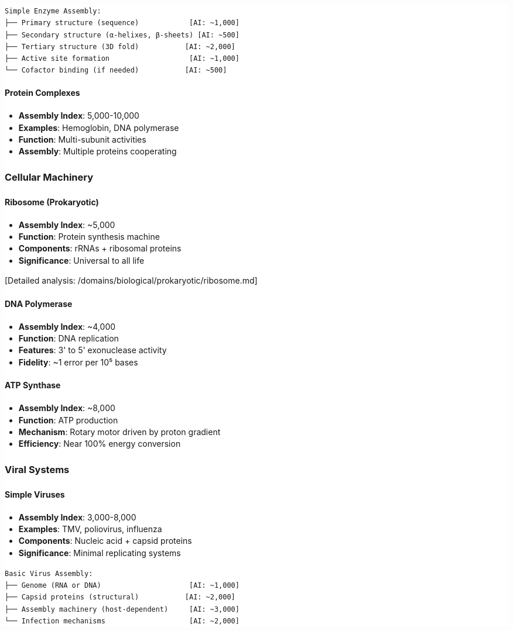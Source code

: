 ```
Simple Enzyme Assembly:
├── Primary structure (sequence)            [AI: ~1,000]
├── Secondary structure (α-helixes, β-sheets) [AI: ~500]
├── Tertiary structure (3D fold)           [AI: ~2,000]
├── Active site formation                   [AI: ~1,000]
└── Cofactor binding (if needed)           [AI: ~500]
```

#### Protein Complexes
- **Assembly Index**: 5,000-10,000
- **Examples**: Hemoglobin, DNA polymerase
- **Function**: Multi-subunit activities
- **Assembly**: Multiple proteins cooperating

### Cellular Machinery

#### Ribosome (Prokaryotic)
- **Assembly Index**: ~5,000
- **Function**: Protein synthesis machine
- **Components**: rRNAs + ribosomal proteins
- **Significance**: Universal to all life

[Detailed analysis: /domains/biological/prokaryotic/ribosome.md]

#### DNA Polymerase
- **Assembly Index**: ~4,000
- **Function**: DNA replication
- **Features**: 3' to 5' exonuclease activity
- **Fidelity**: ~1 error per 10⁵ bases

#### ATP Synthase
- **Assembly Index**: ~8,000
- **Function**: ATP production
- **Mechanism**: Rotary motor driven by proton gradient
- **Efficiency**: Near 100% energy conversion

### Viral Systems

#### Simple Viruses
- **Assembly Index**: 3,000-8,000
- **Examples**: TMV, poliovirus, influenza
- **Components**: Nucleic acid + capsid proteins
- **Significance**: Minimal replicating systems

```
Basic Virus Assembly:
├── Genome (RNA or DNA)                     [AI: ~1,000]
├── Capsid proteins (structural)           [AI: ~2,000]
├── Assembly machinery (host-dependent)     [AI: ~3,000]
└── Infection mechanisms                    [AI: ~2,000]
```
